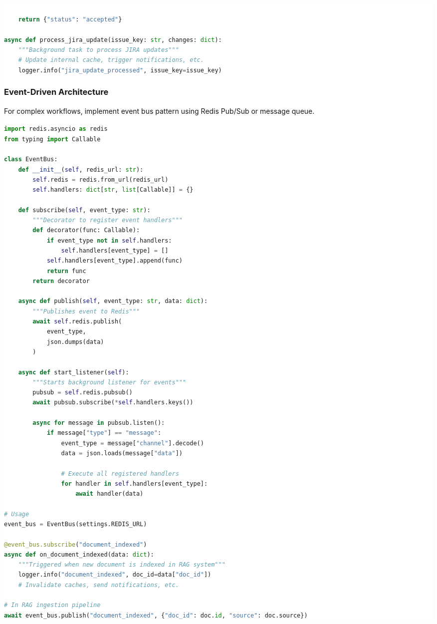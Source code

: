 ```python

    return {"status": "accepted"}

async def process_jira_update(issue_key: str, changes: dict):
    """Background task to process JIRA updates"""
    # Update internal cache, trigger notifications, etc.
    logger.info("jira_update_processed", issue_key=issue_key)
```

### Event-Driven Architecture

For complex workflows, implement event bus pattern using Redis Pub/Sub or message queue.

```python
import redis.asyncio as redis
from typing import Callable

class EventBus:
    def __init__(self, redis_url: str):
        self.redis = redis.from_url(redis_url)
        self.handlers: dict[str, list[Callable]] = {}

    def subscribe(self, event_type: str):
        """Decorator to register event handlers"""
        def decorator(func: Callable):
            if event_type not in self.handlers:
                self.handlers[event_type] = []
            self.handlers[event_type].append(func)
            return func
        return decorator

    async def publish(self, event_type: str, data: dict):
        """Publishes event to Redis"""
        await self.redis.publish(
            event_type,
            json.dumps(data)
        )

    async def start_listener(self):
        """Starts background listener for events"""
        pubsub = self.redis.pubsub()
        await pubsub.subscribe(*self.handlers.keys())

        async for message in pubsub.listen():
            if message["type"] == "message":
                event_type = message["channel"].decode()
                data = json.loads(message["data"])

                # Execute all registered handlers
                for handler in self.handlers[event_type]:
                    await handler(data)

# Usage
event_bus = EventBus(settings.REDIS_URL)

@event_bus.subscribe("document_indexed")
async def on_document_indexed(data: dict):
    """Triggered when new document is indexed in RAG system"""
    logger.info("document_indexed", doc_id=data["doc_id"])
    # Invalidate caches, send notifications, etc.

# In RAG ingestion pipeline
await event_bus.publish("document_indexed", {"doc_id": doc.id, "source": doc.source})
```

[^1]: Your Architecture vs. AI Agents: Can MCP Hold the Line? - QueryPie, accessed October 8, 2025, https://www.querypie.com/resources/discover/white-paper/22/your-architect-vs-ai-agents